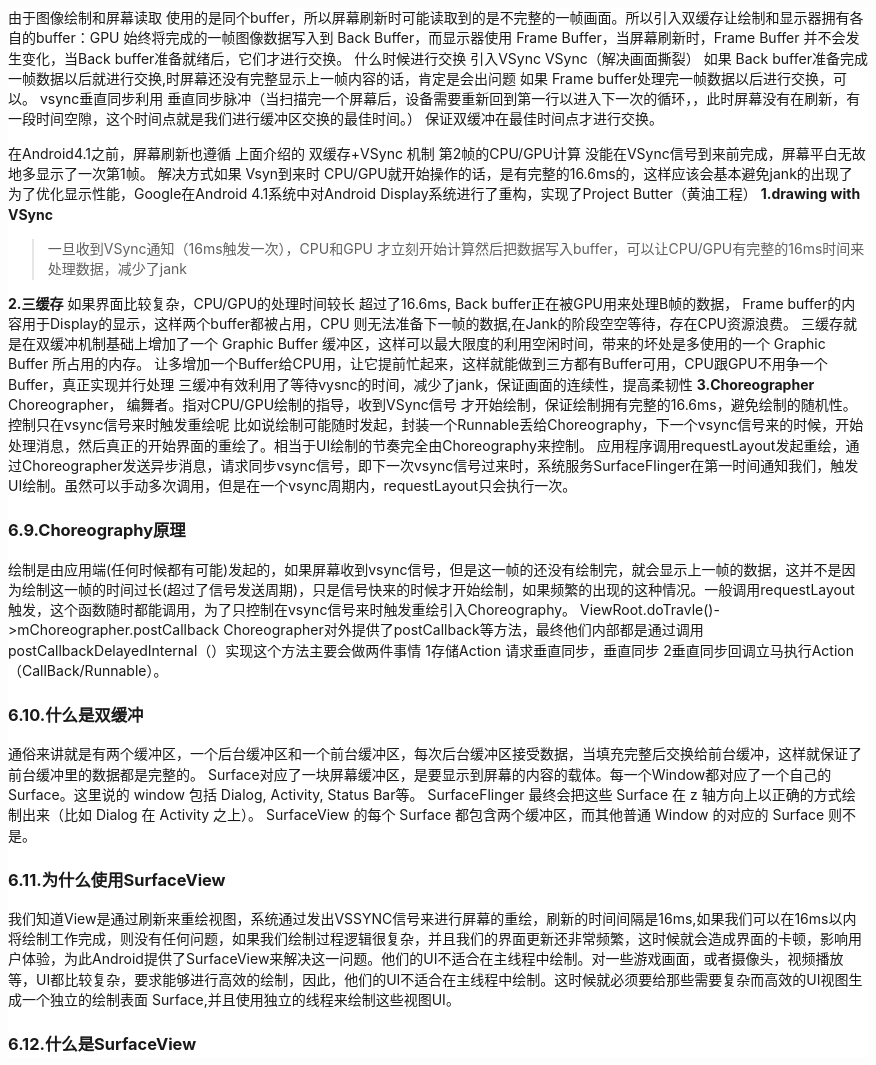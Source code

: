 由于图像绘制和屏幕读取 使用的是同个buffer，所以屏幕刷新时可能读取到的是不完整的一帧画面。所以引入双缓存让绘制和显示器拥有各自的buffer：GPU 始终将完成的一帧图像数据写入到 Back Buffer，而显示器使用 Frame Buffer，当屏幕刷新时，Frame Buffer 并不会发生变化，当Back buffer准备就绪后，它们才进行交换。
什么时候进行交换 引入VSync
VSync（解决画面撕裂）
如果 Back buffer准备完成一帧数据以后就进行交换,时屏幕还没有完整显示上一帧内容的话，肯定是会出问题
如果 Frame buffer处理完一帧数据以后进行交换，可以。
vsync垂直同步利用 垂直同步脉冲（当扫描完一个屏幕后，设备需要重新回到第一行以进入下一次的循环，，此时屏幕没有在刷新，有一段时间空隙，这个时间点就是我们进行缓冲区交换的最佳时间。） 保证双缓冲在最佳时间点才进行交换。

在Android4.1之前，屏幕刷新也遵循 上面介绍的 双缓存+VSync 机制
第2帧的CPU/GPU计算 没能在VSync信号到来前完成，屏幕平白无故地多显示了一次第1帧。
解决方式如果 Vsyn到来时 CPU/GPU就开始操作的话，是有完整的16.6ms的，这样应该会基本避免jank的出现了
为了优化显示性能，Google在Android 4.1系统中对Android Display系统进行了重构，实现了Project Butter（黄油工程）
**1.drawing with VSync**

> 一旦收到VSync通知（16ms触发一次），CPU和GPU 才立刻开始计算然后把数据写入buffer，可以让CPU/GPU有完整的16ms时间来处理数据，减少了jank

**2.三缓存**
如果界面比较复杂，CPU/GPU的处理时间较长 超过了16.6ms, Back buffer正在被GPU用来处理B帧的数据， Frame buffer的内容用于Display的显示，这样两个buffer都被占用，CPU 则无法准备下一帧的数据,在Jank的阶段空空等待，存在CPU资源浪费。
三缓存就是在双缓冲机制基础上增加了一个 Graphic Buffer 缓冲区，这样可以最大限度的利用空闲时间，带来的坏处是多使用的一个 Graphic Buffer 所占用的内存。
让多增加一个Buffer给CPU用，让它提前忙起来，这样就能做到三方都有Buffer可用，CPU跟GPU不用争一个Buffer，真正实现并行处理
三缓冲有效利用了等待vysnc的时间，减少了jank，保证画面的连续性，提高柔韧性
**3.Choreographer**
Choreographer， 编舞者。指对CPU/GPU绘制的指导，收到VSync信号 才开始绘制，保证绘制拥有完整的16.6ms，避免绘制的随机性。控制只在vsync信号来时触发重绘呢
比如说绘制可能随时发起，封装一个Runnable丢给Choreography，下一个vsync信号来的时候，开始处理消息，然后真正的开始界面的重绘了。相当于UI绘制的节奏完全由Choreography来控制。
应用程序调用requestLayout发起重绘，通过Choreographer发送异步消息，请求同步vsync信号，即下一次vsync信号过来时，系统服务SurfaceFlinger在第一时间通知我们，触发UI绘制。虽然可以手动多次调用，但是在一个vsync周期内，requestLayout只会执行一次。

### 6.9.Choreography原理

绘制是由应用端(任何时候都有可能)发起的，如果屏幕收到vsync信号，但是这一帧的还没有绘制完，就会显示上一帧的数据，这并不是因为绘制这一帧的时间过长(超过了信号发送周期)，只是信号快来的时候才开始绘制，如果频繁的出现的这种情况。一般调用requestLayout触发，这个函数随时都能调用，为了只控制在vsync信号来时触发重绘引入Choreography。 ViewRoot.doTravle()->mChoreographer.postCallback
Choreographer对外提供了postCallback等方法，最终他们内部都是通过调用postCallbackDelayedInternal（）实现这个方法主要会做两件事情 1存储Action 请求垂直同步，垂直同步 2垂直同步回调立马执行Action（CallBack/Runnable）。

### 6.10.什么是双缓冲

通俗来讲就是有两个缓冲区，一个后台缓冲区和一个前台缓冲区，每次后台缓冲区接受数据，当填充完整后交换给前台缓冲，这样就保证了前台缓冲里的数据都是完整的。 Surface对应了一块屏幕缓冲区，是要显示到屏幕的内容的载体。每一个Window都对应了一个自己的Surface。这里说的 window 包括 Dialog, Activity, Status Bar等。
SurfaceFlinger 最终会把这些 Surface 在 z 轴方向上以正确的方式绘制出来（比如 Dialog 在 Activity 之上）。
SurfaceView 的每个 Surface 都包含两个缓冲区，而其他普通 Window 的对应的 Surface 则不是。

### 6.11.为什么使用SurfaceView

我们知道View是通过刷新来重绘视图，系统通过发出VSSYNC信号来进行屏幕的重绘，刷新的时间间隔是16ms,如果我们可以在16ms以内将绘制工作完成，则没有任何问题，如果我们绘制过程逻辑很复杂，并且我们的界面更新还非常频繁，这时候就会造成界面的卡顿，影响用户体验，为此Android提供了SurfaceView来解决这一问题。他们的UI不适合在主线程中绘制。对一些游戏画面，或者摄像头，视频播放等，UI都比较复杂，要求能够进行高效的绘制，因此，他们的UI不适合在主线程中绘制。这时候就必须要给那些需要复杂而高效的UI视图生成一个独立的绘制表面
Surface,并且使用独立的线程来绘制这些视图UI。

### 6.12.什么是SurfaceView
